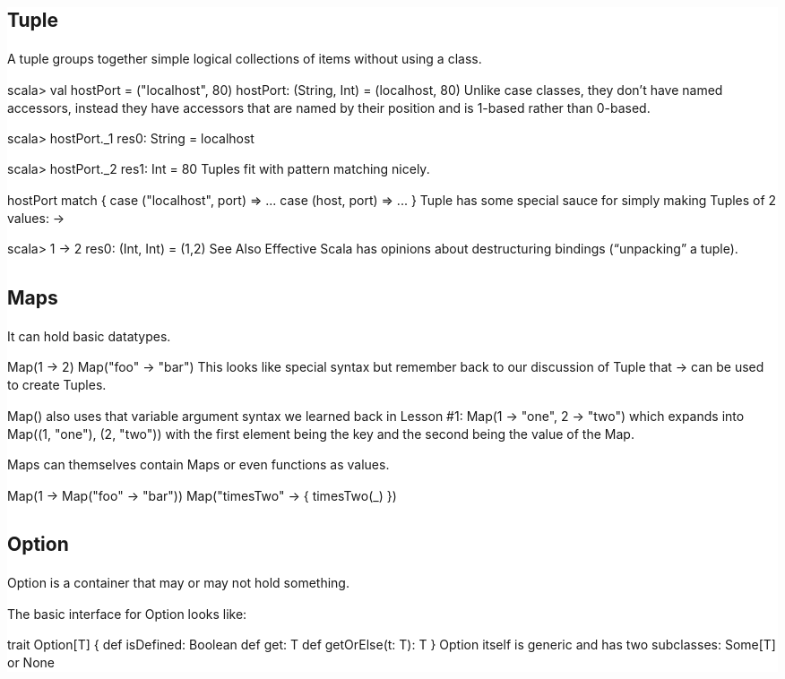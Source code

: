 ## Tuple
A tuple groups together simple logical collections of items without using a class.

scala> val hostPort = ("localhost", 80)
hostPort: (String, Int) = (localhost, 80)
Unlike case classes, they don’t have named accessors, instead they have accessors that are named by their position and is 1-based rather than 0-based.

scala> hostPort._1
res0: String = localhost

scala> hostPort._2
res1: Int = 80
Tuples fit with pattern matching nicely.

hostPort match {
  case ("localhost", port) => ...
  case (host, port) => ...
}
Tuple has some special sauce for simply making Tuples of 2 values: ->

scala> 1 -> 2
res0: (Int, Int) = (1,2)
See Also Effective Scala has opinions about destructuring bindings (“unpacking” a tuple).

## Maps
It can hold basic datatypes.

Map(1 -> 2)
Map("foo" -> "bar")
This looks like special syntax but remember back to our discussion of Tuple that -> can be used to create Tuples.

Map() also uses that variable argument syntax we learned back in Lesson #1: Map(1 -> "one", 2 -> "two") which expands into Map((1, "one"), (2, "two")) with the first element being the key and the second being the value of the Map.

Maps can themselves contain Maps or even functions as values.

Map(1 -> Map("foo" -> "bar"))
Map("timesTwo" -> { timesTwo(_) })

## Option
Option is a container that may or may not hold something.

The basic interface for Option looks like:

trait Option[T] {
  def isDefined: Boolean
  def get: T
  def getOrElse(t: T): T
}
Option itself is generic and has two subclasses: Some[T] or None
